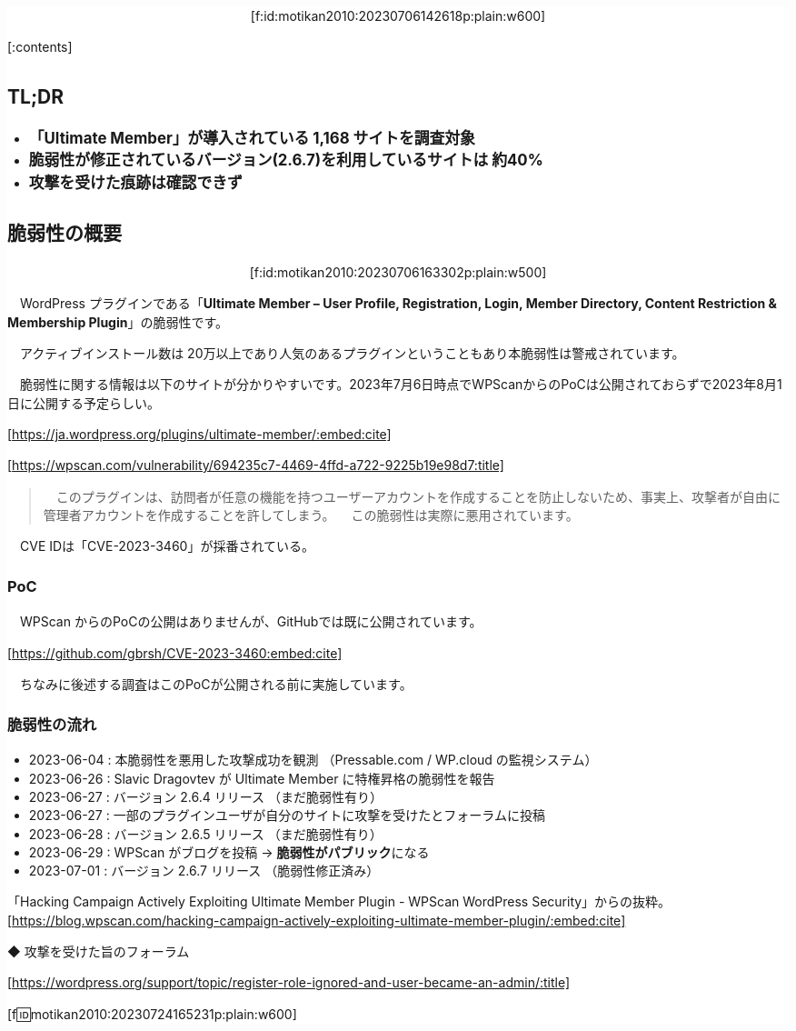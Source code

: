 <div style="text-align:center;">[f:id:motikan2010:20230706142618p:plain:w600]</div>

<div class="contents-box"><p>[:contents]</p></div>

## TL;DR



- <span style="font-size: 120%">**「Ultimate Member」が導入されている 1,168 サイトを調査対象**</span>
- <span style="font-size: 120%">**脆弱性が修正されているバージョン(2.6.7)を利用しているサイトは 約40%**</span>
- <span style="font-size: 120%">**攻撃を受けた痕跡は確認できず**</span>

## 脆弱性の概要

<div style="text-align:center;">[f:id:motikan2010:20230706163302p:plain:w500]</div>

　WordPress プラグインである「**Ultimate Member – User Profile, Registration, Login, Member Directory, Content Restriction & Membership Plugin**」の脆弱性です。

　アクティブインストール数は 20万以上であり人気のあるプラグインということもあり本脆弱性は警戒されています。  

　脆弱性に関する情報は以下のサイトが分かりやすいです。2023年7月6日時点でWPScanからのPoCは公開されておらずで2023年8月1日に公開する予定らしい。  

[https://ja.wordpress.org/plugins/ultimate-member/:embed:cite]  

[https://wpscan.com/vulnerability/694235c7-4469-4ffd-a722-9225b19e98d7:title]  

> 　このプラグインは、訪問者が任意の機能を持つユーザーアカウントを作成することを防止しないため、事実上、攻撃者が自由に管理者アカウントを作成することを許してしまう。
　この脆弱性は実際に悪用されています。

　CVE IDは「CVE-2023-3460」が採番されている。

### PoC

　WPScan からのPoCの公開はありませんが、GitHubでは既に公開されています。  

[https://github.com/gbrsh/CVE-2023-3460:embed:cite]

　ちなみに後述する調査はこのPoCが公開される前に実施しています。  

### 脆弱性の流れ

- 2023-06-04 : 本脆弱性を悪用した攻撃成功を観測 （Pressable.com / WP.cloud の監視システム）
- 2023-06-26 : Slavic Dragovtev が Ultimate Member に特権昇格の脆弱性を報告
- 2023-06-27 : バージョン 2.6.4 リリース  （まだ脆弱性有り）
- 2023-06-27 : 一部のプラグインユーザが自分のサイトに攻撃を受けたとフォーラムに投稿
- 2023-06-28 : バージョン 2.6.5 リリース （まだ脆弱性有り）
- 2023-06-29 : WPScan がブログを投稿 → **脆弱性がパブリック**になる
- 2023-07-01 : バージョン 2.6.7 リリース （脆弱性修正済み）

「Hacking Campaign Actively Exploiting Ultimate Member Plugin - WPScan WordPress Security」からの抜粋。  
[https://blog.wpscan.com/hacking-campaign-actively-exploiting-ultimate-member-plugin/:embed:cite]  


◆ 攻撃を受けた旨のフォーラム  

[https://wordpress.org/support/topic/register-role-ignored-and-user-became-an-admin/:title]

[f:id:motikan2010:20230724165231p:plain:w600]
